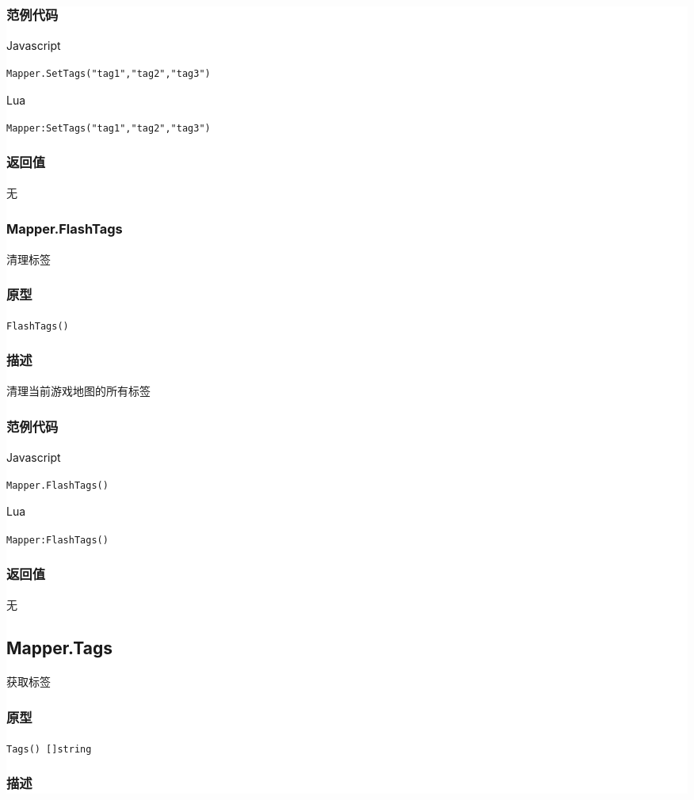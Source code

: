 ### 范例代码

Javascript
```
Mapper.SetTags("tag1","tag2","tag3")
```

Lua
```
Mapper:SetTags("tag1","tag2","tag3")
```

### 返回值

无

### Mapper.FlashTags

清理标签

### 原型

```
FlashTags()
```

### 描述

清理当前游戏地图的所有标签

### 范例代码

Javascript
```
Mapper.FlashTags()
```
Lua
```
Mapper:FlashTags()
```

### 返回值

无

## Mapper.Tags

获取标签

### 原型
```
Tags() []string
```

### 描述
